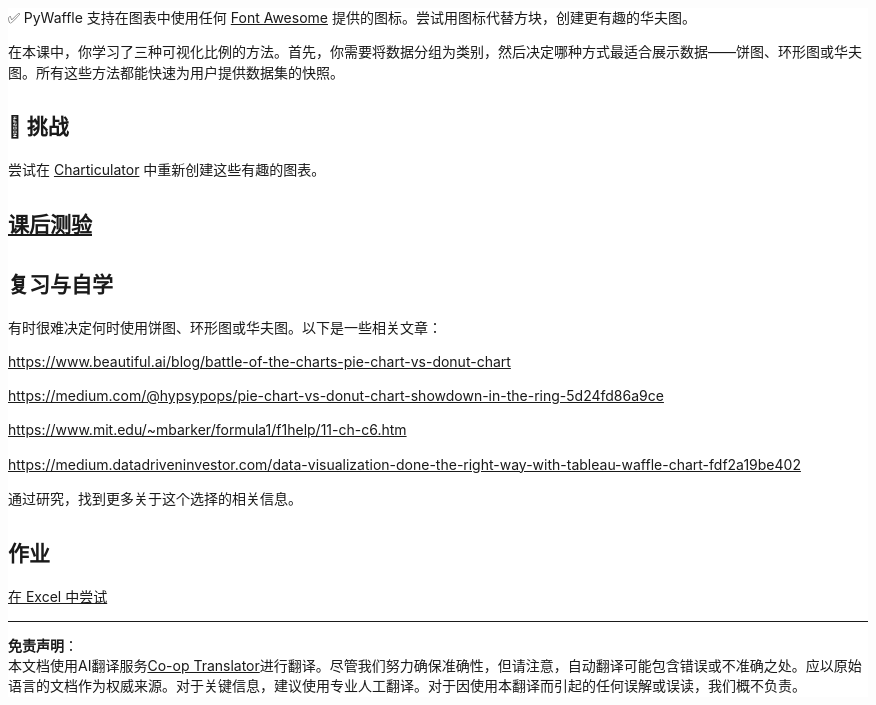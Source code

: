 ✅ PyWaffle 支持在图表中使用任何 [Font Awesome](https://fontawesome.com/) 提供的图标。尝试用图标代替方块，创建更有趣的华夫图。

在本课中，你学习了三种可视化比例的方法。首先，你需要将数据分组为类别，然后决定哪种方式最适合展示数据——饼图、环形图或华夫图。所有这些方法都能快速为用户提供数据集的快照。

## 🚀 挑战

尝试在 [Charticulator](https://charticulator.com) 中重新创建这些有趣的图表。
## [课后测验](https://purple-hill-04aebfb03.1.azurestaticapps.net/quiz/21)

## 复习与自学

有时很难决定何时使用饼图、环形图或华夫图。以下是一些相关文章：

https://www.beautiful.ai/blog/battle-of-the-charts-pie-chart-vs-donut-chart

https://medium.com/@hypsypops/pie-chart-vs-donut-chart-showdown-in-the-ring-5d24fd86a9ce

https://www.mit.edu/~mbarker/formula1/f1help/11-ch-c6.htm

https://medium.datadriveninvestor.com/data-visualization-done-the-right-way-with-tableau-waffle-chart-fdf2a19be402

通过研究，找到更多关于这个选择的相关信息。

## 作业

[在 Excel 中尝试](assignment.md)

---

**免责声明**：  
本文档使用AI翻译服务[Co-op Translator](https://github.com/Azure/co-op-translator)进行翻译。尽管我们努力确保准确性，但请注意，自动翻译可能包含错误或不准确之处。应以原始语言的文档作为权威来源。对于关键信息，建议使用专业人工翻译。对于因使用本翻译而引起的任何误解或误读，我们概不负责。